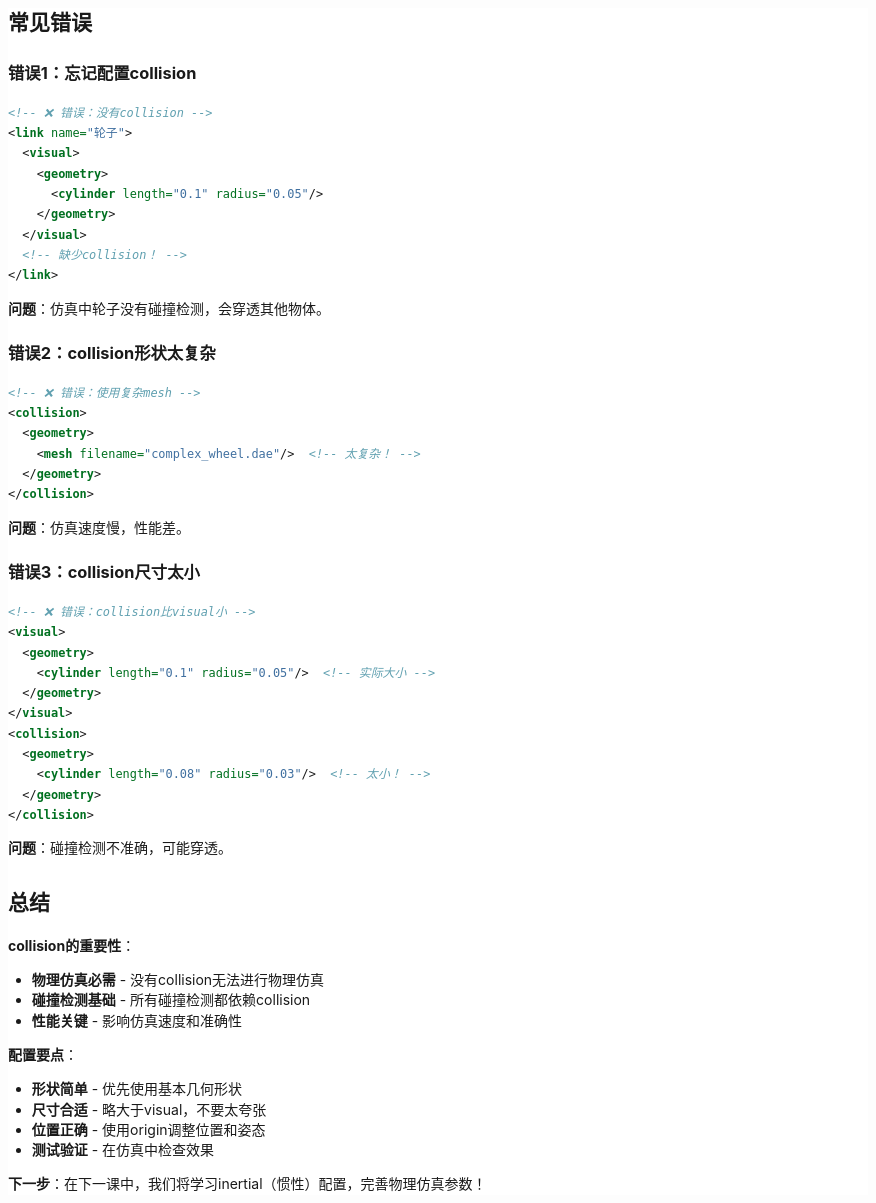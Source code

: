 ## 常见错误

### 错误1：忘记配置collision
```xml
<!-- ❌ 错误：没有collision -->
<link name="轮子">
  <visual>
    <geometry>
      <cylinder length="0.1" radius="0.05"/>
    </geometry>
  </visual>
  <!-- 缺少collision！ -->
</link>
```

**问题**：仿真中轮子没有碰撞检测，会穿透其他物体。

### 错误2：collision形状太复杂
```xml
<!-- ❌ 错误：使用复杂mesh -->
<collision>
  <geometry>
    <mesh filename="complex_wheel.dae"/>  <!-- 太复杂！ -->
  </geometry>
</collision>
```

**问题**：仿真速度慢，性能差。

### 错误3：collision尺寸太小
```xml
<!-- ❌ 错误：collision比visual小 -->
<visual>
  <geometry>
    <cylinder length="0.1" radius="0.05"/>  <!-- 实际大小 -->
  </geometry>
</visual>
<collision>
  <geometry>
    <cylinder length="0.08" radius="0.03"/>  <!-- 太小！ -->
  </geometry>
</collision>
```

**问题**：碰撞检测不准确，可能穿透。

## 总结

**collision的重要性**：
- **物理仿真必需** - 没有collision无法进行物理仿真
- **碰撞检测基础** - 所有碰撞检测都依赖collision
- **性能关键** - 影响仿真速度和准确性

**配置要点**：
- **形状简单** - 优先使用基本几何形状
- **尺寸合适** - 略大于visual，不要太夸张
- **位置正确** - 使用origin调整位置和姿态
- **测试验证** - 在仿真中检查效果

**下一步**：在下一课中，我们将学习inertial（惯性）配置，完善物理仿真参数！